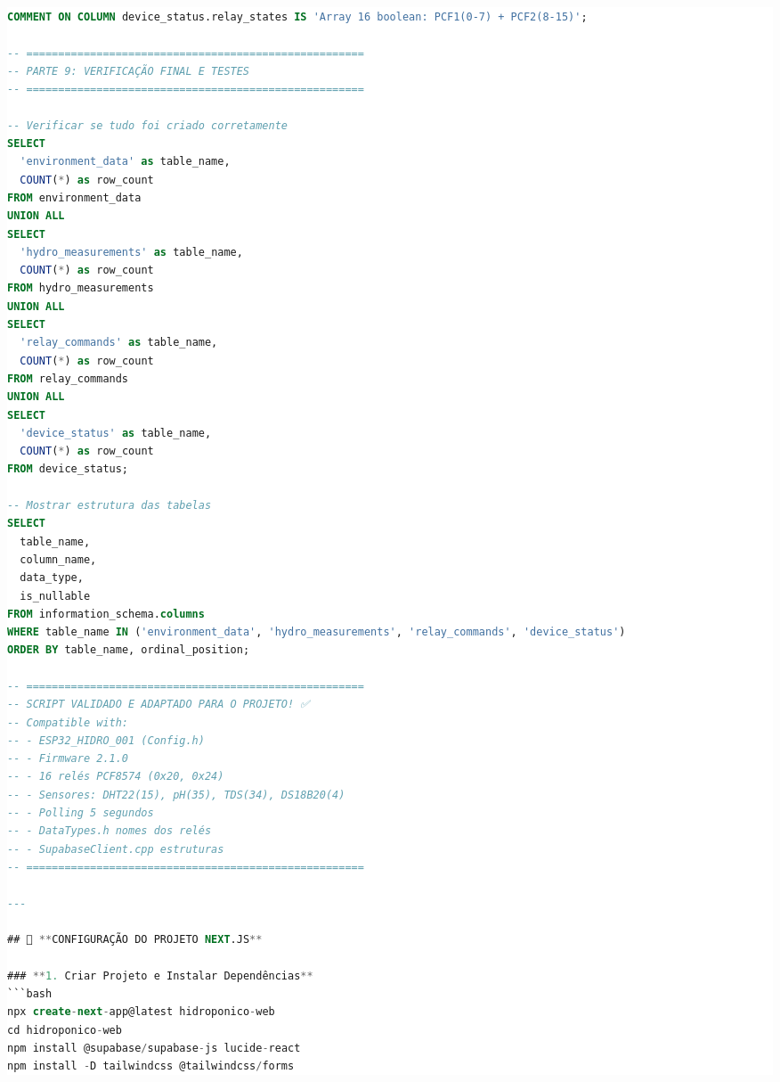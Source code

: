```sql
COMMENT ON COLUMN device_status.relay_states IS 'Array 16 boolean: PCF1(0-7) + PCF2(8-15)';

-- =====================================================
-- PARTE 9: VERIFICAÇÃO FINAL E TESTES
-- =====================================================

-- Verificar se tudo foi criado corretamente
SELECT 
  'environment_data' as table_name, 
  COUNT(*) as row_count 
FROM environment_data
UNION ALL
SELECT 
  'hydro_measurements' as table_name, 
  COUNT(*) as row_count 
FROM hydro_measurements
UNION ALL
SELECT 
  'relay_commands' as table_name, 
  COUNT(*) as row_count 
FROM relay_commands
UNION ALL
SELECT 
  'device_status' as table_name, 
  COUNT(*) as row_count 
FROM device_status;

-- Mostrar estrutura das tabelas
SELECT 
  table_name,
  column_name,
  data_type,
  is_nullable
FROM information_schema.columns 
WHERE table_name IN ('environment_data', 'hydro_measurements', 'relay_commands', 'device_status')
ORDER BY table_name, ordinal_position;

-- =====================================================
-- SCRIPT VALIDADO E ADAPTADO PARA O PROJETO! ✅
-- Compatible with:
-- - ESP32_HIDRO_001 (Config.h)
-- - Firmware 2.1.0 
-- - 16 relés PCF8574 (0x20, 0x24)
-- - Sensores: DHT22(15), pH(35), TDS(34), DS18B20(4)
-- - Polling 5 segundos
-- - DataTypes.h nomes dos relés
-- - SupabaseClient.cpp estruturas
-- =====================================================

---

## 🚀 **CONFIGURAÇÃO DO PROJETO NEXT.JS**

### **1. Criar Projeto e Instalar Dependências**
```bash
npx create-next-app@latest hidroponico-web
cd hidroponico-web
npm install @supabase/supabase-js lucide-react
npm install -D tailwindcss @tailwindcss/forms
```
